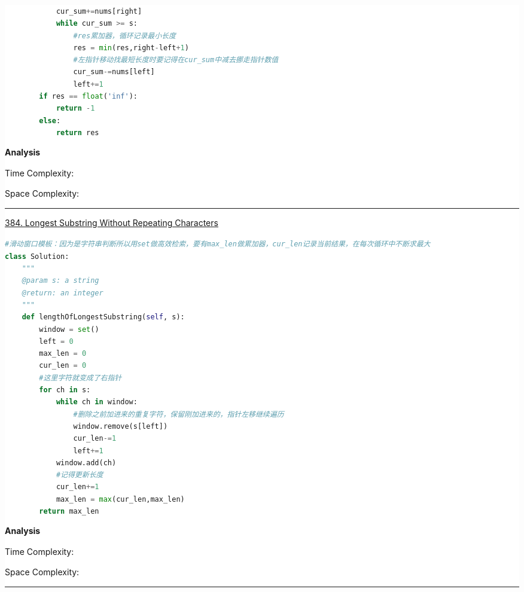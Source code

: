 ```python
            cur_sum+=nums[right]
            while cur_sum >= s:
                #res累加器，循环记录最小长度
                res = min(res,right-left+1)
                #左指针移动找最短长度时要记得在cur_sum中减去挪走指针数值
                cur_sum-=nums[left]
                left+=1
        if res == float('inf'):
            return -1
        else:
            return res
```
**Analysis**

Time Complexity: 

Space Complexity: 

---

[384. Longest Substring Without Repeating Characters](https://www.lintcode.com/problem/longest-substring-without-repeating-characters)

```python
#滑动窗口模板：因为是字符串判断所以用set做高效检索，要有max_len做累加器，cur_len记录当前结果，在每次循环中不断求最大
class Solution:
    """
    @param s: a string
    @return: an integer
    """
    def lengthOfLongestSubstring(self, s):
        window = set()
        left = 0
        max_len = 0
        cur_len = 0
        #这里字符就变成了右指针
        for ch in s:
            while ch in window:
                #删除之前加进来的重复字符，保留刚加进来的，指针左移继续遍历
                window.remove(s[left])
                cur_len-=1
                left+=1
            window.add(ch)
            #记得更新长度
            cur_len+=1
            max_len = max(cur_len,max_len)
        return max_len
```
**Analysis**

Time Complexity: 

Space Complexity: 

---